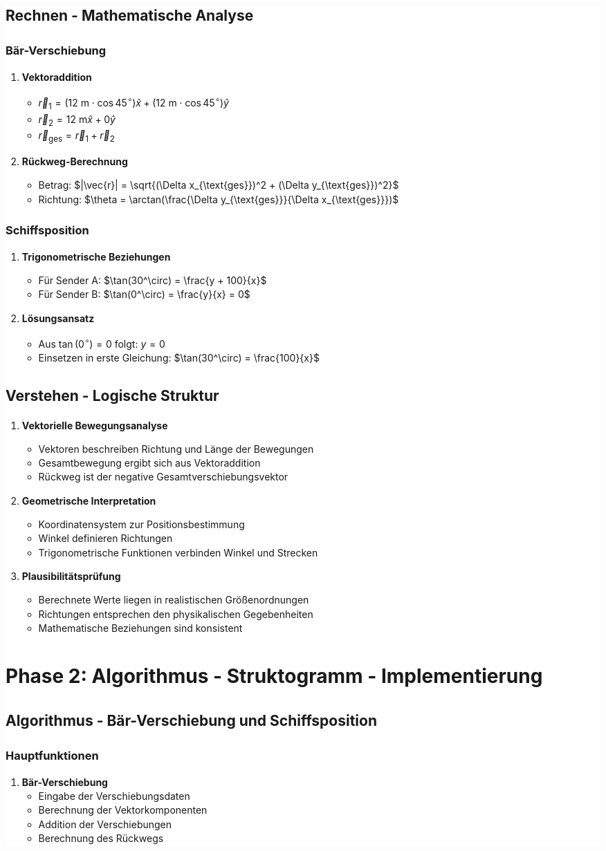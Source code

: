 ## Rechnen - Mathematische Analyse

### Bär-Verschiebung

1. **Vektoraddition**
   - $\vec{r}_1 = (12~\text{m} \cdot \cos 45^\circ)\hat{x} + (12~\text{m} \cdot \cos 45^\circ)\hat{y}$
   - $\vec{r}_2 = 12~\text{m}\hat{x} + 0\hat{y}$
   - $\vec{r}_{\text{ges}} = \vec{r}_1 + \vec{r}_2$

2. **Rückweg-Berechnung**
   - Betrag: $|\vec{r}| = \sqrt{(\Delta x_{\text{ges}})^2 + (\Delta y_{\text{ges}})^2}$
   - Richtung: $\theta = \arctan(\frac{\Delta y_{\text{ges}}}{\Delta x_{\text{ges}}})$

### Schiffsposition

1. **Trigonometrische Beziehungen**
   - Für Sender A: $\tan(30^\circ) = \frac{y + 100}{x}$
   - Für Sender B: $\tan(0^\circ) = \frac{y}{x} = 0$

2. **Lösungsansatz**
   - Aus $\tan(0^\circ) = 0$ folgt: $y = 0$
   - Einsetzen in erste Gleichung: $\tan(30^\circ) = \frac{100}{x}$

## Verstehen - Logische Struktur

1. **Vektorielle Bewegungsanalyse**
   - Vektoren beschreiben Richtung und Länge der Bewegungen
   - Gesamtbewegung ergibt sich aus Vektoraddition
   - Rückweg ist der negative Gesamtverschiebungsvektor

2. **Geometrische Interpretation**
   - Koordinatensystem zur Positionsbestimmung
   - Winkel definieren Richtungen
   - Trigonometrische Funktionen verbinden Winkel und Strecken

3. **Plausibilitätsprüfung**
   - Berechnete Werte liegen in realistischen Größenordnungen
   - Richtungen entsprechen den physikalischen Gegebenheiten
   - Mathematische Beziehungen sind konsistent

# Phase 2: Algorithmus - Struktogramm - Implementierung

## Algorithmus - Bär-Verschiebung und Schiffsposition

### Hauptfunktionen

1. **Bär-Verschiebung**
   - Eingabe der Verschiebungsdaten
   - Berechnung der Vektorkomponenten
   - Addition der Verschiebungen
   - Berechnung des Rückwegs
